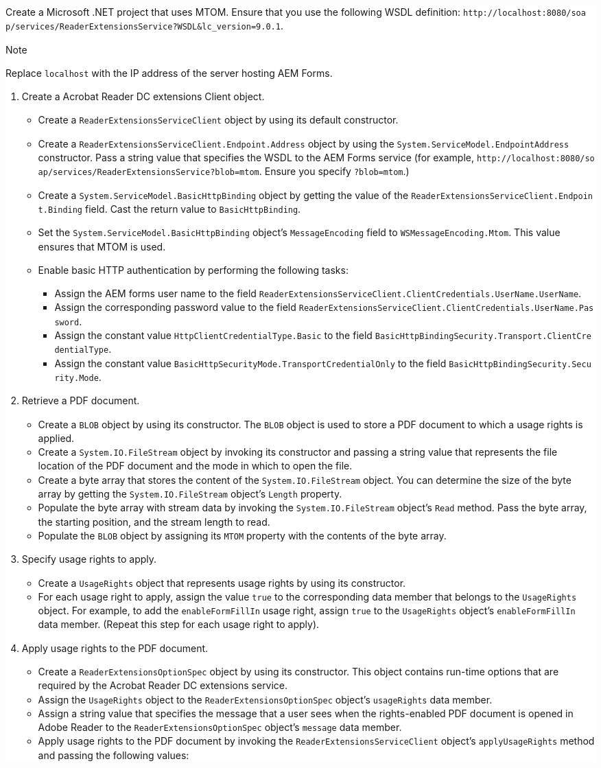    Create a Microsoft .NET project that uses MTOM. Ensure that you use the following WSDL definition: `http://localhost:8080/soap/services/ReaderExtensionsService?WSDL&lc_version=9.0.1`.

   >[!NOTE]
   >
   >Replace `localhost` with the IP address of the server hosting AEM Forms.

1. Create a Acrobat Reader DC extensions Client object.

    * Create a `ReaderExtensionsServiceClient` object by using its default constructor. 
    * Create a `ReaderExtensionsServiceClient.Endpoint.Address` object by using the `System.ServiceModel.EndpointAddress` constructor. Pass a string value that specifies the WSDL to the AEM Forms service (for example, `http://localhost:8080/soap/services/ReaderExtensionsService?blob=mtom`. Ensure you specify `?blob=mtom`.) 
    * Create a `System.ServiceModel.BasicHttpBinding` object by getting the value of the `ReaderExtensionsServiceClient.Endpoint.Binding` field. Cast the return value to `BasicHttpBinding`. 
    * Set the `System.ServiceModel.BasicHttpBinding` object’s `MessageEncoding` field to `WSMessageEncoding.Mtom`. This value ensures that MTOM is used. 
    * Enable basic HTTP authentication by performing the following tasks:

        * Assign the AEM forms user name to the field `ReaderExtensionsServiceClient.ClientCredentials.UserName.UserName`.
        * Assign the corresponding password value to the field `ReaderExtensionsServiceClient.ClientCredentials.UserName.Password`.
        * Assign the constant value `HttpClientCredentialType.Basic` to the field `BasicHttpBindingSecurity.Transport.ClientCredentialType`. 
        * Assign the constant value `BasicHttpSecurityMode.TransportCredentialOnly` to the field `BasicHttpBindingSecurity.Security.Mode`.

1. Retrieve a PDF document.

    * Create a `BLOB` object by using its constructor. The `BLOB` object is used to store a PDF document to which a usage rights is applied.
    * Create a `System.IO.FileStream` object by invoking its constructor and passing a string value that represents the file location of the PDF document and the mode in which to open the file.
    * Create a byte array that stores the content of the `System.IO.FileStream` object. You can determine the size of the byte array by getting the `System.IO.FileStream` object’s `Length` property.
    * Populate the byte array with stream data by invoking the `System.IO.FileStream` object’s `Read` method. Pass the byte array, the starting position, and the stream length to read.
    * Populate the `BLOB` object by assigning its `MTOM` property with the contents of the byte array.

1. Specify usage rights to apply.

    * Create a `UsageRights` object that represents usage rights by using its constructor. 
    * For each usage right to apply, assign the value `true` to the corresponding data member that belongs to the `UsageRights` object. For example, to add the `enableFormFillIn` usage right, assign `true` to the `UsageRights` object’s `enableFormFillIn` data member. (Repeat this step for each usage right to apply).

1. Apply usage rights to the PDF document.

    * Create a `ReaderExtensionsOptionSpec` object by using its constructor. This object contains run-time options that are required by the Acrobat Reader DC extensions service. 
    * Assign the `UsageRights` object to the `ReaderExtensionsOptionSpec` object’s `usageRights` data member.
    * Assign a string value that specifies the message that a user sees when the rights-enabled PDF document is opened in Adobe Reader to the `ReaderExtensionsOptionSpec` object’s `message` data member.
    * Apply usage rights to the PDF document by invoking the `ReaderExtensionsServiceClient` object’s `applyUsageRights` method and passing the following values:
